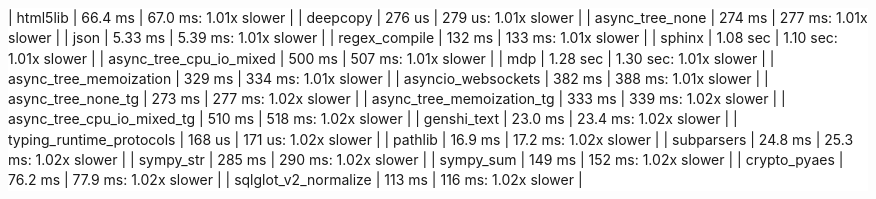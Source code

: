 | html5lib                   | 66.4 ms                                                                                                               | 67.0 ms: 1.01x slower                                                                                                     |
| deepcopy                   | 276 us                                                                                                                | 279 us: 1.01x slower                                                                                                      |
| async_tree_none            | 274 ms                                                                                                                | 277 ms: 1.01x slower                                                                                                      |
| json                       | 5.33 ms                                                                                                               | 5.39 ms: 1.01x slower                                                                                                     |
| regex_compile              | 132 ms                                                                                                                | 133 ms: 1.01x slower                                                                                                      |
| sphinx                     | 1.08 sec                                                                                                              | 1.10 sec: 1.01x slower                                                                                                    |
| async_tree_cpu_io_mixed    | 500 ms                                                                                                                | 507 ms: 1.01x slower                                                                                                      |
| mdp                        | 1.28 sec                                                                                                              | 1.30 sec: 1.01x slower                                                                                                    |
| async_tree_memoization     | 329 ms                                                                                                                | 334 ms: 1.01x slower                                                                                                      |
| asyncio_websockets         | 382 ms                                                                                                                | 388 ms: 1.01x slower                                                                                                      |
| async_tree_none_tg         | 273 ms                                                                                                                | 277 ms: 1.02x slower                                                                                                      |
| async_tree_memoization_tg  | 333 ms                                                                                                                | 339 ms: 1.02x slower                                                                                                      |
| async_tree_cpu_io_mixed_tg | 510 ms                                                                                                                | 518 ms: 1.02x slower                                                                                                      |
| genshi_text                | 23.0 ms                                                                                                               | 23.4 ms: 1.02x slower                                                                                                     |
| typing_runtime_protocols   | 168 us                                                                                                                | 171 us: 1.02x slower                                                                                                      |
| pathlib                    | 16.9 ms                                                                                                               | 17.2 ms: 1.02x slower                                                                                                     |
| subparsers                 | 24.8 ms                                                                                                               | 25.3 ms: 1.02x slower                                                                                                     |
| sympy_str                  | 285 ms                                                                                                                | 290 ms: 1.02x slower                                                                                                      |
| sympy_sum                  | 149 ms                                                                                                                | 152 ms: 1.02x slower                                                                                                      |
| crypto_pyaes               | 76.2 ms                                                                                                               | 77.9 ms: 1.02x slower                                                                                                     |
| sqlglot_v2_normalize       | 113 ms                                                                                                                | 116 ms: 1.02x slower                                                                                                      |
